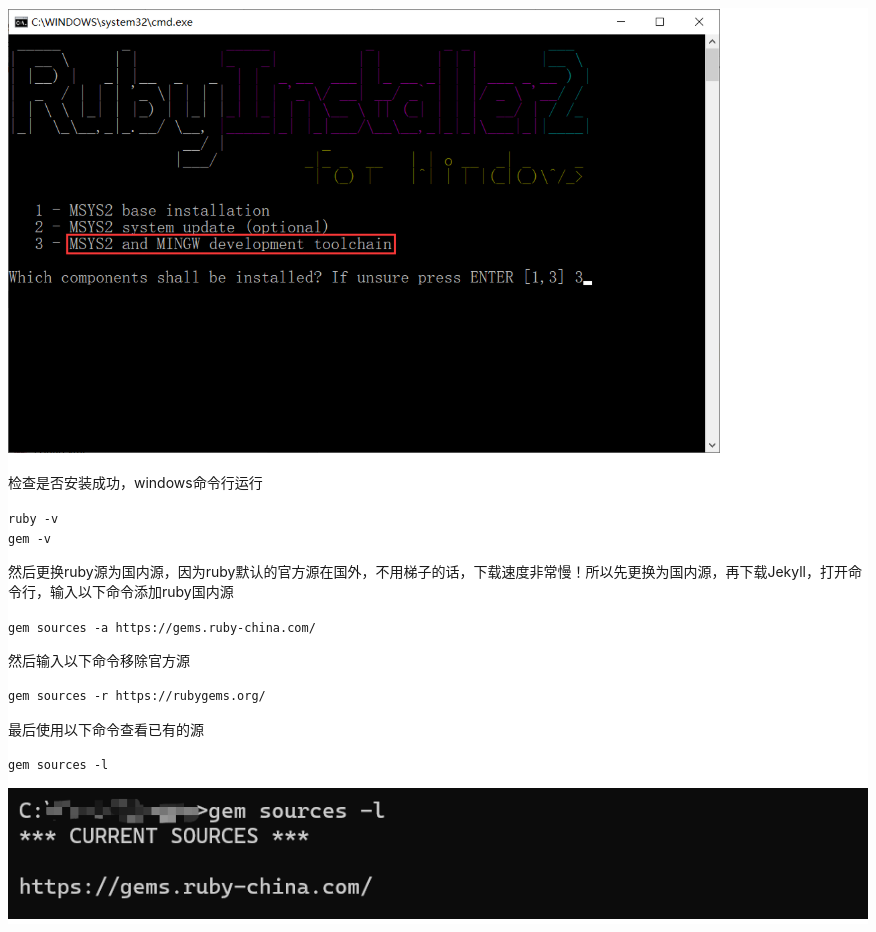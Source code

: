 ![](/assets/img/posts/2025-07-23-build-blog/image-1.png)

检查是否安装成功，windows命令行运行

```shell
ruby -v
gem -v
```

然后更换ruby源为国内源，因为ruby默认的官方源在国外，不用梯子的话，下载速度非常慢！所以先更换为国内源，再下载Jekyll，打开命令行，输入以下命令添加ruby国内源

```shell
gem sources -a https://gems.ruby-china.com/
```

然后输入以下命令移除官方源

```shell
gem sources -r https://rubygems.org/
```

最后使用以下命令查看已有的源

```shell
gem sources -l
```

![](/assets/img/posts/2025-07-23-build-blog/image-3.png)
